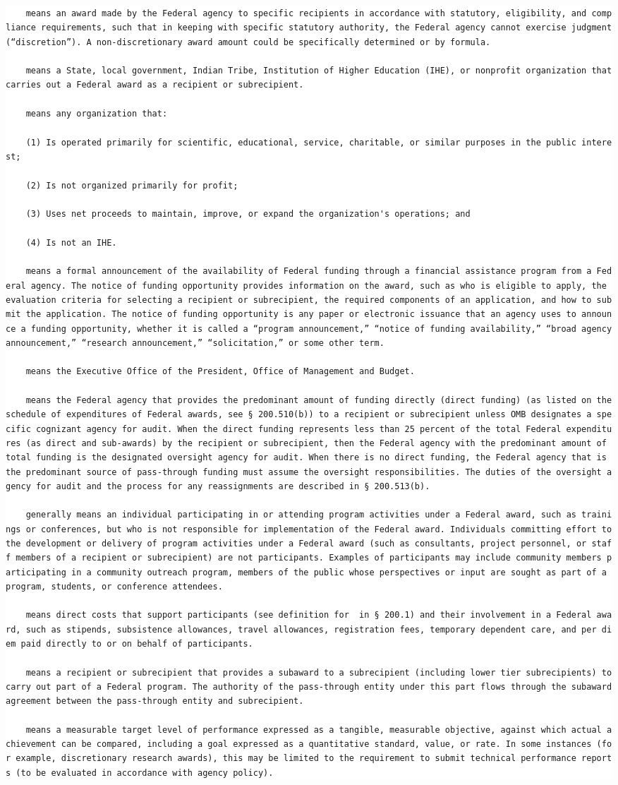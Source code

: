         means an award made by the Federal agency to specific recipients in accordance with statutory, eligibility, and compliance requirements, such that in keeping with specific statutory authority, the Federal agency cannot exercise judgment (“discretion”). A non-discretionary award amount could be specifically determined or by formula.

        means a State, local government, Indian Tribe, Institution of Higher Education (IHE), or nonprofit organization that carries out a Federal award as a recipient or subrecipient.

        means any organization that:

        (1) Is operated primarily for scientific, educational, service, charitable, or similar purposes in the public interest;

        (2) Is not organized primarily for profit;

        (3) Uses net proceeds to maintain, improve, or expand the organization's operations; and

        (4) Is not an IHE.

        means a formal announcement of the availability of Federal funding through a financial assistance program from a Federal agency. The notice of funding opportunity provides information on the award, such as who is eligible to apply, the evaluation criteria for selecting a recipient or subrecipient, the required components of an application, and how to submit the application. The notice of funding opportunity is any paper or electronic issuance that an agency uses to announce a funding opportunity, whether it is called a “program announcement,” “notice of funding availability,” “broad agency announcement,” “research announcement,” “solicitation,” or some other term.

        means the Executive Office of the President, Office of Management and Budget.

        means the Federal agency that provides the predominant amount of funding directly (direct funding) (as listed on the schedule of expenditures of Federal awards, see § 200.510(b)) to a recipient or subrecipient unless OMB designates a specific cognizant agency for audit. When the direct funding represents less than 25 percent of the total Federal expenditures (as direct and sub-awards) by the recipient or subrecipient, then the Federal agency with the predominant amount of total funding is the designated oversight agency for audit. When there is no direct funding, the Federal agency that is the predominant source of pass-through funding must assume the oversight responsibilities. The duties of the oversight agency for audit and the process for any reassignments are described in § 200.513(b).

        generally means an individual participating in or attending program activities under a Federal award, such as trainings or conferences, but who is not responsible for implementation of the Federal award. Individuals committing effort to the development or delivery of program activities under a Federal award (such as consultants, project personnel, or staff members of a recipient or subrecipient) are not participants. Examples of participants may include community members participating in a community outreach program, members of the public whose perspectives or input are sought as part of a program, students, or conference attendees.

        means direct costs that support participants (see definition for  in § 200.1) and their involvement in a Federal award, such as stipends, subsistence allowances, travel allowances, registration fees, temporary dependent care, and per diem paid directly to or on behalf of participants.

        means a recipient or subrecipient that provides a subaward to a subrecipient (including lower tier subrecipients) to carry out part of a Federal program. The authority of the pass-through entity under this part flows through the subaward agreement between the pass-through entity and subrecipient.

        means a measurable target level of performance expressed as a tangible, measurable objective, against which actual achievement can be compared, including a goal expressed as a quantitative standard, value, or rate. In some instances (for example, discretionary research awards), this may be limited to the requirement to submit technical performance reports (to be evaluated in accordance with agency policy).
